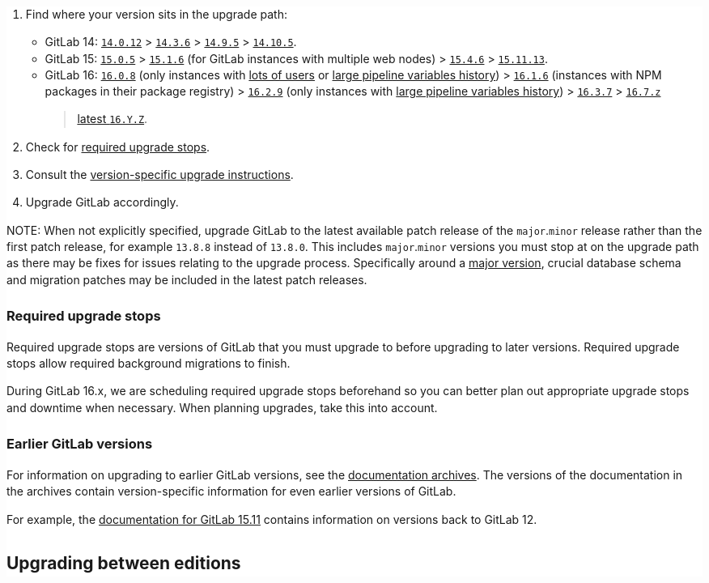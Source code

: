 1. Find where your version sits in the upgrade path:

   - GitLab 14: [`14.0.12`](versions/gitlab_14_changes.md#1400) > [`14.3.6`](versions/gitlab_14_changes.md#1430) >
     [`14.9.5`](versions/gitlab_14_changes.md#1490) > [`14.10.5`](versions/gitlab_14_changes.md#14100).
   - GitLab 15: [`15.0.5`](versions/gitlab_15_changes.md#1500) > [`15.1.6`](versions/gitlab_15_changes.md#1510) (for
     GitLab instances with multiple web nodes) > [`15.4.6`](versions/gitlab_15_changes.md#1540) >
     [`15.11.13`](versions/gitlab_15_changes.md#15110).
   - GitLab 16: [`16.0.8`](versions/gitlab_16_changes.md#1600) (only
     instances with [lots of users](versions/gitlab_16_changes.md#long-running-user-type-data-change) or
     [large pipeline variables history](versions/gitlab_16_changes.md#1610)) >
     [`16.1.6`](versions/gitlab_16_changes.md#1610) (instances with NPM packages in their package registry) >
     [`16.2.9`](versions/gitlab_16_changes.md#1620) (only instances with [large pipeline variables history](versions/gitlab_16_changes.md#1630)) >
     [`16.3.7`](versions/gitlab_16_changes.md#1630) > [`16.7.z`](versions/gitlab_16_changes.md#1670)
     > [latest `16.Y.Z`](https://gitlab.com/gitlab-org/gitlab/-/releases).

1. Check for [required upgrade stops](#required-upgrade-stops).
1. Consult the [version-specific upgrade instructions](#version-specific-upgrading-instructions).
1. Upgrade GitLab accordingly.

NOTE:
When not explicitly specified, upgrade GitLab to the latest available patch
release of the `major`.`minor` release rather than the first patch release, for example `13.8.8` instead of `13.8.0`.
This includes `major`.`minor` versions you must stop at on the upgrade path as there may
be fixes for issues relating to the upgrade process.
Specifically around a [major version](#upgrading-to-a-new-major-version),
crucial database schema and migration patches may be included in the latest patch releases.

### Required upgrade stops

Required upgrade stops are versions of GitLab that you must upgrade to before upgrading to later versions. Required
upgrade stops allow required background migrations to finish.

During GitLab 16.x, we are scheduling required upgrade stops beforehand so you can better plan out appropriate upgrade stops and downtime when necessary. When planning upgrades, take this into account.

### Earlier GitLab versions

For information on upgrading to earlier GitLab versions, see the [documentation archives](https://archives.docs.gitlab.com).
The versions of the documentation in the archives contain version-specific information for even earlier versions of GitLab.

For example, the [documentation for GitLab 15.11](https://archives.docs.gitlab.com/15.11/ee/update/#upgrade-paths)
contains information on versions back to GitLab 12.

## Upgrading between editions

